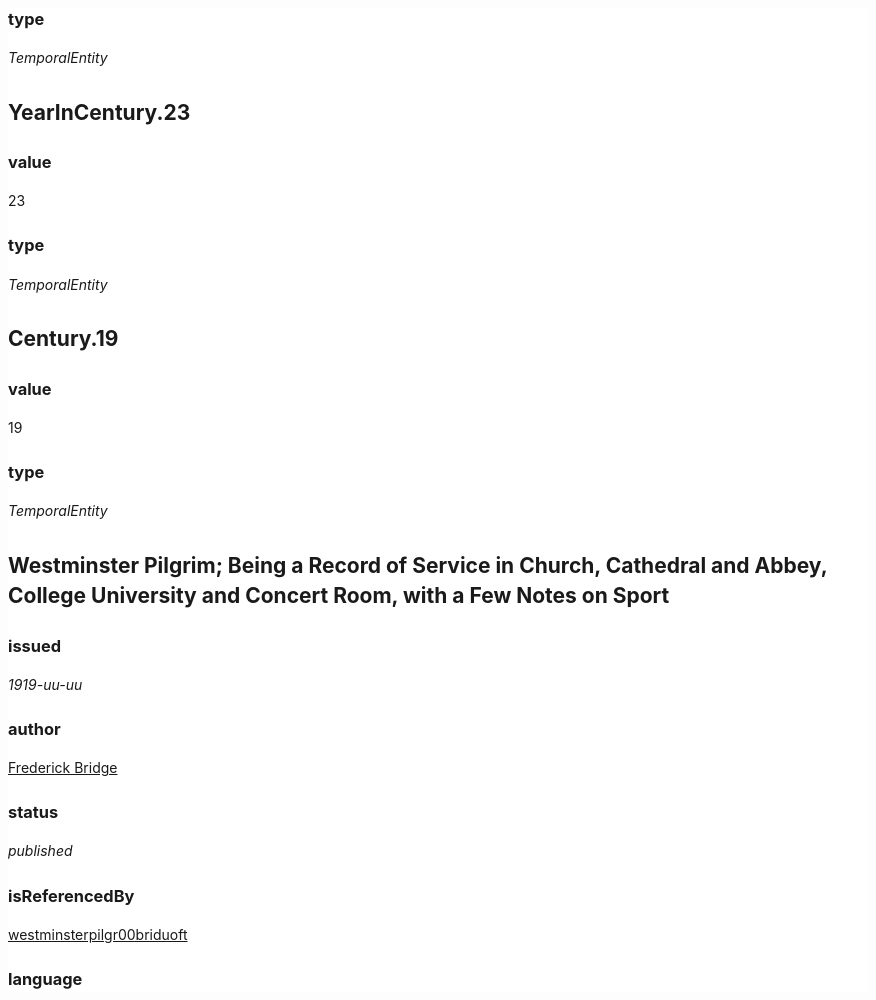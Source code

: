 ### type


*TemporalEntity*

## YearInCentury.23

### value


23

### type


*TemporalEntity*

## Century.19

### value


19

### type


*TemporalEntity*

## Westminster Pilgrim; Being a Record of Service in Church, Cathedral and Abbey, College University and Concert Room, with a Few Notes on Sport

### issued


*1919-uu-uu*

### author


[Frederick Bridge](#Frederick-Bridge)

### status


*published*

### isReferencedBy


[westminsterpilgr00briduoft](#westminsterpilgr00briduoft)

### language
